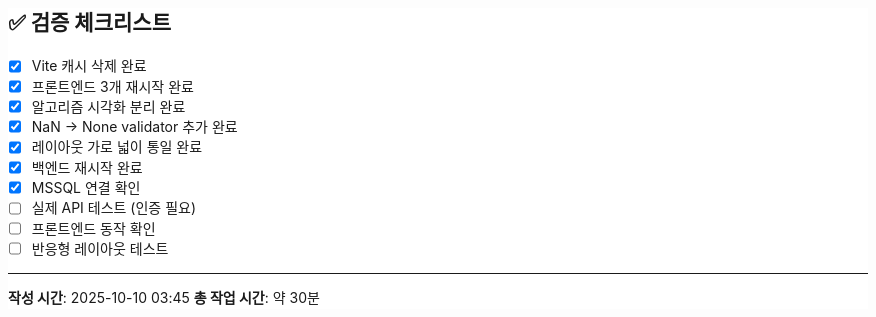 
## ✅ 검증 체크리스트

- [x] Vite 캐시 삭제 완료
- [x] 프론트엔드 3개 재시작 완료
- [x] 알고리즘 시각화 분리 완료
- [x] NaN → None validator 추가 완료
- [x] 레이아웃 가로 넓이 통일 완료
- [x] 백엔드 재시작 완료
- [x] MSSQL 연결 확인
- [ ] 실제 API 테스트 (인증 필요)
- [ ] 프론트엔드 동작 확인
- [ ] 반응형 레이아웃 테스트

---

**작성 시간**: 2025-10-10 03:45
**총 작업 시간**: 약 30분
